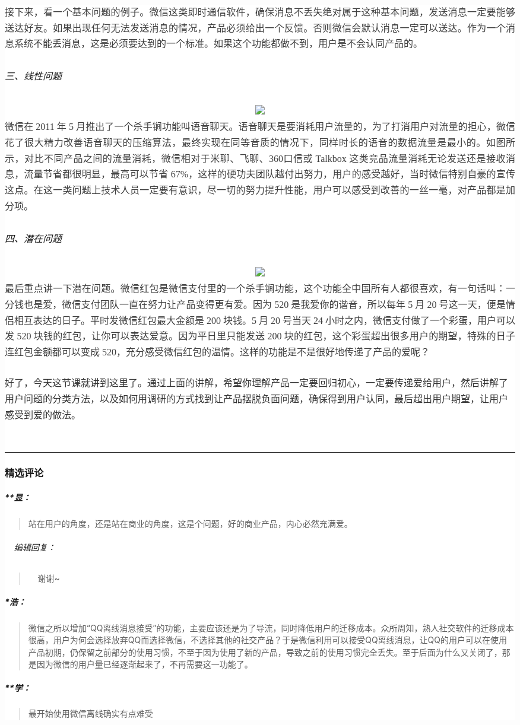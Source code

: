 <p style="margin-top: 0pt; margin-bottom: 0pt; text-align: justify; font-size: 11pt; color: rgb(73, 73, 73); line-height: 1.75em;"><span style="color: rgb(63, 63, 63); font-family: 微软雅黑, &quot;Microsoft YaHei&quot;; font-size: 16px;">接下来，看一个基本问题的例子。微信这类即时通信软件，确保消息不丢失绝对属于这种基本问题，发送消息一定要能够送达好友。如果出现任何无法发送消息的情况，产品必须给出一个反馈。否则微信会默认消息一定可以送达。作为一个消息系统不能丢消息，这是必须要达到的一个标准。如果这个功能都做不到，用户是不会认同产品的。</span><br></p>
<h2></h2>
<h6 style="text-align: justify; line-height: 1.75em;"><span style="font-size: 16px; font-family: 微软雅黑, &quot;Microsoft YaHei&quot;;">三、线性问题</span></h6>
<p style="margin-top: 0pt; margin-bottom: 0pt; text-align: center; font-size: 11pt; color: rgb(73, 73, 73); line-height: 1.75em;"><span style="color: rgb(63, 63, 63); font-family: 微软雅黑, &quot;Microsoft YaHei&quot;; font-size: 16px;"><img src="http://s0.lgstatic.com/i/image2/M01/9D/9F/CgoB5l2ugt6AcufmAABCMVg6QEY714.png"></span></p>
<p style="margin-top: 0pt; margin-bottom: 0pt; text-align: justify; font-size: 11pt; color: rgb(73, 73, 73); line-height: 1.75em;"><span style="color: rgb(63, 63, 63); font-family: 微软雅黑, &quot;Microsoft YaHei&quot;; font-size: 16px;">微信在 2011 年 5 月推出了一个杀手锏功能叫语音聊天。语音聊天是要消耗用户流量的，为了打消用户对流量的担心，微信花了很大精力改善语音聊天的压缩算法，最终实现在同等音质的情况下，同样时长的语音的数据流量是最小的。如图所示，对比不同产品之间的流量消耗，微信相对于米聊、飞聊、360口信或 Talkbox 这类竞品流量消耗无论发送还是接收消息，流量节省都很明显，最高可以节省 67%，这样的硬功夫团队越付出努力，用户的感受越好，当时微信特别自豪的宣传这点。在这一类问题上技术人员一定要有意识，尽一切的努力提升性能，用户可以感受到改善的一丝一毫，对产品都是加分项。</span><br></p>
<h2></h2>
<h6 style="text-align: justify; line-height: 1.75em;"><span style="font-size: 16px; font-family: 微软雅黑, &quot;Microsoft YaHei&quot;;">四、潜在问题</span></h6>
<h6 style="margin-bottom: 0pt; margin-top: 0pt; text-align: center; font-size: 11pt; color: rgb(73, 73, 73); line-height: 1.75em;"><span style="color: rgb(63, 63, 63); font-family: 微软雅黑, &quot;Microsoft YaHei&quot;; font-size: 16px;"><img src="http://s0.lgstatic.com/i/image2/M01/9D/BE/CgotOV2ugt6AW6rRAAHsjoXsV1U116.png"></span></h6>
<p style="margin-top: 0pt; margin-bottom: 0pt; text-align: justify; font-size: 11pt; color: rgb(73, 73, 73); line-height: 1.75em;"><span style="color: rgb(63, 63, 63); font-family: 微软雅黑, &quot;Microsoft YaHei&quot;; font-size: 16px;">最后重点讲一下潜在问题。微信红包是微信支付里的一个杀手锏功能，这个功能全中国所有人都很喜欢，有一句话叫：一分钱也是爱，微信支付团队一直在努力让产品变得更有爱。因为 520 是我爱你的谐音，所以每年 5 月 20 号这一天，便是情侣相互表达的日子。平时发微信红包最大金额是 200 块钱。5 月 20 号当天 24 小时之内，微信支付做了一个彩蛋，用户可以发 520 块钱的红包，让你可以表达爱意。因为平日里只能发送 200 块的红包，这个彩蛋超出很多用户的期望，特殊的日子连红包金额都可以变成 520，充分感受微信红包的温情。这样的功能是不是很好地传递了产品的爱呢？</span></p>
<p style="margin-top: 0pt; margin-bottom: 0pt; text-align: justify; font-size: 11pt; color: rgb(73, 73, 73); line-height: 1.75em;"><br></p>
<p style="margin: 0pt 0px; padding: 0px; outline: invert; text-align: left; color: rgb(73, 73, 73); text-transform: none; line-height: 1.75em; text-indent: 0px; letter-spacing: normal; font-size: 11pt; font-style: normal; font-variant: normal; font-weight: 400; text-decoration: none; word-spacing: 0px; white-space: normal; box-sizing: border-box; orphans: 2; -webkit-text-stroke-width: 0px;"><span style="margin: 0px; padding: 0px; outline: invert; color: rgb(51, 51, 51); font-family: 微软雅黑,Microsoft YaHei; font-size: 16px; box-sizing: border-box;">好了，今天这节课就讲到这里了。通过上面的讲解，希望你理解产品一定要回归初心，一定要传递爱给用户，然后讲解了用户问题的分类方法，以及如何用调研的方式找到让产品摆脱负面问题，确保得到用户认同，最后超出用户期望，让用户感受到爱的做法。</span></p>
<p><br></p>

---

### 精选评论

##### **显：
> 站在用户的角度，还是站在商业的角度，这是个问题，好的商业产品，内心必然充满爱。

 ###### &nbsp;&nbsp;&nbsp; 编辑回复：
> &nbsp;&nbsp;&nbsp; 谢谢~

##### *浩：
> 微信之所以增加“QQ离线消息接受”的功能，主要应该还是为了导流，同时降低用户的迁移成本。众所周知，熟人社交软件的迁移成本很高，用户为何会选择放弃QQ而选择微信，不选择其他的社交产品？于是微信利用可以接受QQ离线消息，让QQ的用户可以在使用产品初期，仍保留之前部分的使用习惯，不至于因为使用了新的产品，导致之前的使用习惯完全丢失。至于后面为什么又关闭了，那是因为微信的用户量已经逐渐起来了，不再需要这一功能了。

##### **学：
> 最开始使用微信离线确实有点难受

